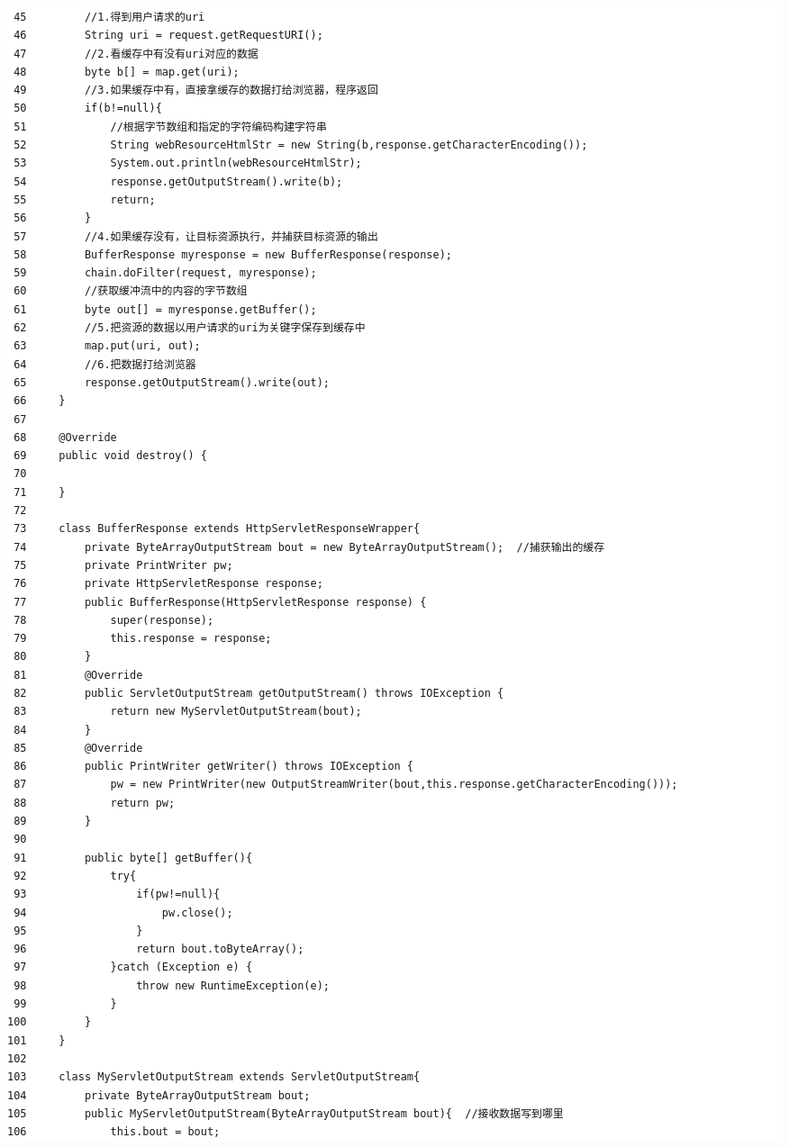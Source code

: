 ```
 45         //1.得到用户请求的uri
 46         String uri = request.getRequestURI();
 47         //2.看缓存中有没有uri对应的数据
 48         byte b[] = map.get(uri);
 49         //3.如果缓存中有，直接拿缓存的数据打给浏览器，程序返回
 50         if(b!=null){
 51             //根据字节数组和指定的字符编码构建字符串
 52             String webResourceHtmlStr = new String(b,response.getCharacterEncoding());
 53             System.out.println(webResourceHtmlStr);
 54             response.getOutputStream().write(b);
 55             return;
 56         }
 57         //4.如果缓存没有，让目标资源执行，并捕获目标资源的输出
 58         BufferResponse myresponse = new BufferResponse(response);
 59         chain.doFilter(request, myresponse);
 60         //获取缓冲流中的内容的字节数组
 61         byte out[] = myresponse.getBuffer();
 62         //5.把资源的数据以用户请求的uri为关键字保存到缓存中
 63         map.put(uri, out);
 64         //6.把数据打给浏览器
 65         response.getOutputStream().write(out);
 66     }
 67 
 68     @Override
 69     public void destroy() {
 70 
 71     }
 72 
 73     class BufferResponse extends HttpServletResponseWrapper{
 74         private ByteArrayOutputStream bout = new ByteArrayOutputStream();  //捕获输出的缓存
 75         private PrintWriter pw;
 76         private HttpServletResponse response;
 77         public BufferResponse(HttpServletResponse response) {
 78             super(response);
 79             this.response = response;
 80         }
 81         @Override
 82         public ServletOutputStream getOutputStream() throws IOException {
 83             return new MyServletOutputStream(bout);
 84         }
 85         @Override
 86         public PrintWriter getWriter() throws IOException {
 87             pw = new PrintWriter(new OutputStreamWriter(bout,this.response.getCharacterEncoding()));
 88             return pw;
 89         }
 90         
 91         public byte[] getBuffer(){
 92             try{
 93                 if(pw!=null){
 94                     pw.close();
 95                 }
 96                 return bout.toByteArray();
 97             }catch (Exception e) {
 98                 throw new RuntimeException(e);
 99             }
100         }
101     }
102 
103     class MyServletOutputStream extends ServletOutputStream{
104         private ByteArrayOutputStream bout;
105         public MyServletOutputStream(ByteArrayOutputStream bout){  //接收数据写到哪里
106             this.bout = bout;
```